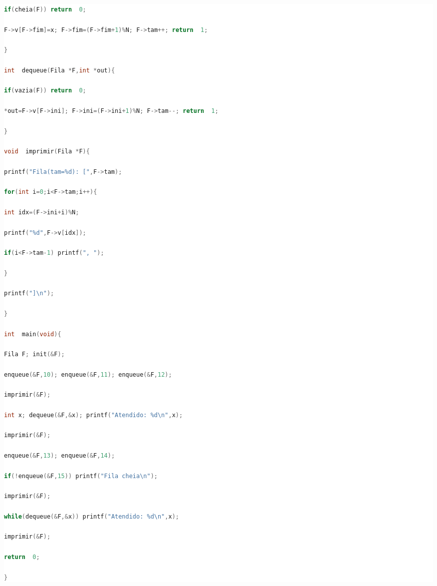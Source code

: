 ```c
if(cheia(F)) return  0;

F->v[F->fim]=x; F->fim=(F->fim+1)%N; F->tam++; return  1;

}

int  dequeue(Fila *F,int *out){

if(vazia(F)) return  0;

*out=F->v[F->ini]; F->ini=(F->ini+1)%N; F->tam--; return  1;

}

void  imprimir(Fila *F){

printf("Fila(tam=%d): [",F->tam);

for(int i=0;i<F->tam;i++){

int idx=(F->ini+i)%N;

printf("%d",F->v[idx]);

if(i<F->tam-1) printf(", ");

}

printf("]\n");

}

int  main(void){

Fila F; init(&F);

enqueue(&F,10); enqueue(&F,11); enqueue(&F,12);

imprimir(&F);

int x; dequeue(&F,&x); printf("Atendido: %d\n",x);

imprimir(&F);

enqueue(&F,13); enqueue(&F,14);

if(!enqueue(&F,15)) printf("Fila cheia\n");

imprimir(&F);

while(dequeue(&F,&x)) printf("Atendido: %d\n",x);

imprimir(&F);

return  0;

}

```

